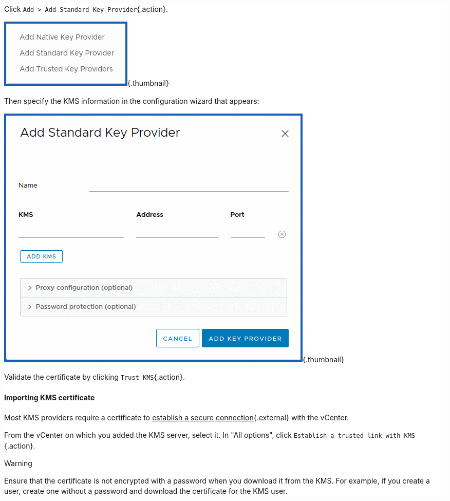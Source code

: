 Click `Add > Add Standard Key Provider`{.action}.

![Add KMS](images/add_kms.png){.thumbnail}

Then specify the KMS information in the configuration wizard that appears:

![Add KMS](images/vm-encrypt_01.png){.thumbnail}

Validate the certificate by clicking `Trust KMS`{.action}.

#### Importing KMS certificate

Most KMS providers require a certificate to [establish a secure connection](https://docs.vmware.com/en/VMware-vSphere/6.5/com.vmware.vsphere.security.doc/GUID-0212CEF2-7871-4E00-ADF2-0C71401D5E1A.html){.external} with the vCenter.

From the vCenter on which you added the KMS server, select it. In "All options", click `Establish a trusted link with KMS`{.action}.

> [!warning]
>
> Ensure that the certificate is not encrypted with a password when you download it from the KMS. For example, if you create a user, create one without a password and download the certificate for the KMS user.
>
